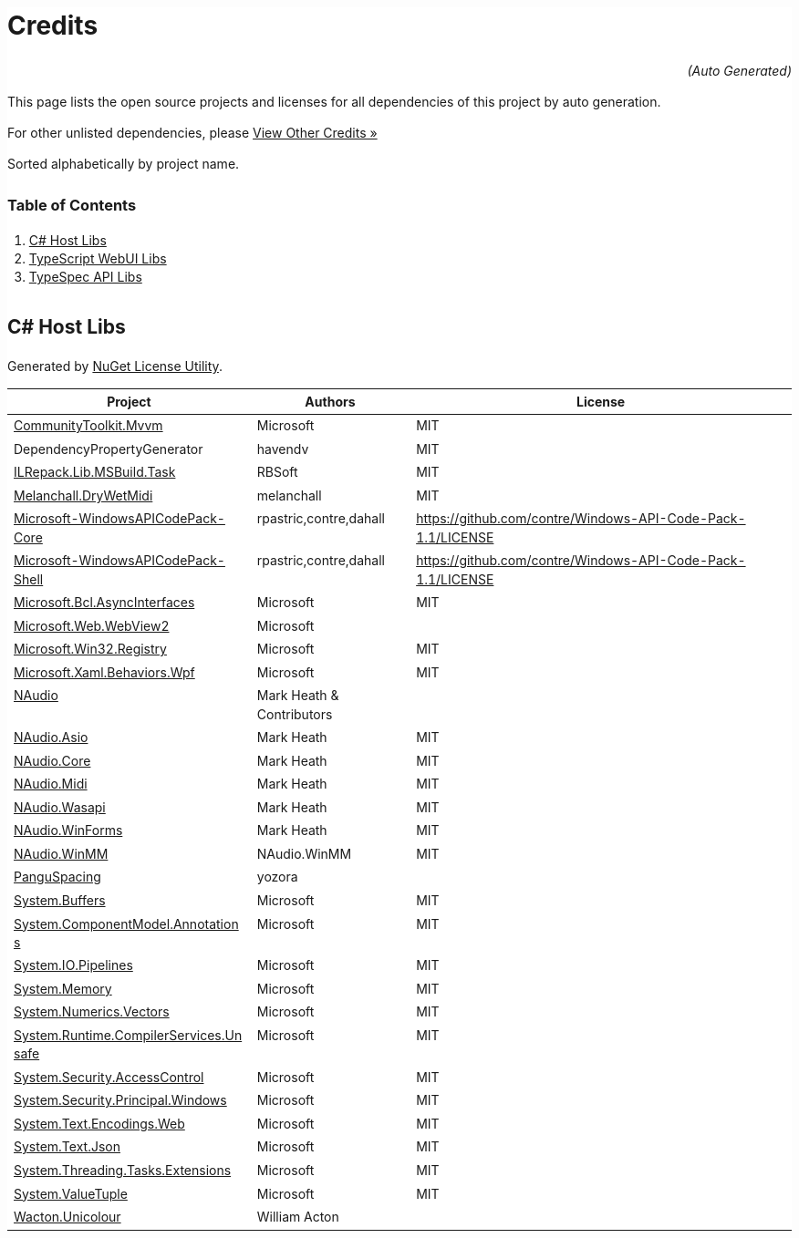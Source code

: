 # Credits

<p align="right"><i>(Auto Generated)</i></p>

This page lists the open source projects and licenses for all dependencies of this project by auto generation.

For other unlisted dependencies, please [View Other Credits »](CREDITS.md)

Sorted alphabetically by project name.

### Table of Contents

1. [C# Host Libs](#c-host-libs)
1. [TypeScript WebUI Libs](#typescript-webui-libs)
1. [TypeSpec API Libs](#typespec-api-libs)

## C# Host Libs

Generated by [NuGet License Utility](https://github.com/sensslen/nuget-license).

Project | Authors | License
---- | ---- | ----
[CommunityToolkit.Mvvm](https://github.com/CommunityToolkit/dotnet) | Microsoft | MIT
DependencyPropertyGenerator | havendv | MIT
[ILRepack.Lib.MSBuild.Task](https://github.com/ravibpatel/ILRepack.Lib.MSBuild.Task) | RBSoft | MIT
[Melanchall.DryWetMidi](https://github.com/melanchall/drywetmidi) | melanchall | MIT
[Microsoft-WindowsAPICodePack-Core](https://github.com/contre/Windows-API-Code-Pack-1.1) | rpastric,contre,dahall | https://github.com/contre/Windows-API-Code-Pack-1.1/LICENSE
[Microsoft-WindowsAPICodePack-Shell](https://github.com/contre/Windows-API-Code-Pack-1.1) | rpastric,contre,dahall | https://github.com/contre/Windows-API-Code-Pack-1.1/LICENSE
[Microsoft.Bcl.AsyncInterfaces](https://dot.net/) | Microsoft | MIT
[Microsoft.Web.WebView2](https://aka.ms/webview) | Microsoft | 
[Microsoft.Win32.Registry](https://github.com/dotnet/corefx) | Microsoft | MIT
[Microsoft.Xaml.Behaviors.Wpf](https://github.com/Microsoft/XamlBehaviorsWpf) | Microsoft | MIT
[NAudio](https://github.com/naudio/NAudio) | Mark Heath & Contributors | 
[NAudio.Asio](https://github.com/naudio/NAudio) | Mark Heath | MIT
[NAudio.Core](https://github.com/naudio/NAudio) | Mark Heath | MIT
[NAudio.Midi](https://github.com/naudio/NAudio) | Mark Heath | MIT
[NAudio.Wasapi](https://github.com/naudio/NAudio) | Mark Heath | MIT
[NAudio.WinForms](https://github.com/naudio/NAudio) | Mark Heath | MIT
[NAudio.WinMM](https://github.com/naudio/NAudio) | NAudio.WinMM | MIT
[PanguSpacing](https://github.com/otomad/pangu.cs) | yozora | 
[System.Buffers](https://dot.net/) | Microsoft | MIT
[System.ComponentModel.Annotations](https://github.com/dotnet/runtime) | Microsoft | MIT
[System.IO.Pipelines](https://dot.net/) | Microsoft | MIT
[System.Memory](https://dot.net/) | Microsoft | MIT
[System.Numerics.Vectors](https://dot.net/) | Microsoft | MIT
[System.Runtime.CompilerServices.Unsafe](https://dot.net/) | Microsoft | MIT
[System.Security.AccessControl](https://github.com/dotnet/corefx) | Microsoft | MIT
[System.Security.Principal.Windows](https://github.com/dotnet/corefx) | Microsoft | MIT
[System.Text.Encodings.Web](https://dot.net/) | Microsoft | MIT
[System.Text.Json](https://dot.net/) | Microsoft | MIT
[System.Threading.Tasks.Extensions](https://dot.net/) | Microsoft | MIT
[System.ValueTuple](https://dot.net/) | Microsoft | MIT
[Wacton.Unicolour](https://github.com/waacton/Unicolour) | William Acton | 
